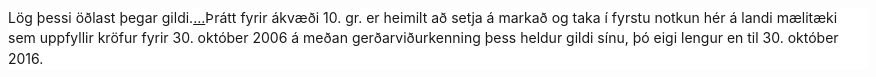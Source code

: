 Lög þessi öðlast þegar gildi.[…](https://www.althingi.is/lagasafn/leidbeiningar/)Þrátt fyrir ákvæði 10. gr. er heimilt að setja á markað og taka í fyrstu notkun hér á landi mælitæki sem uppfyllir kröfur fyrir 30. október 2006 á meðan gerðarviðurkenning þess heldur gildi sínu, þó eigi lengur en til 30. október 2016.
